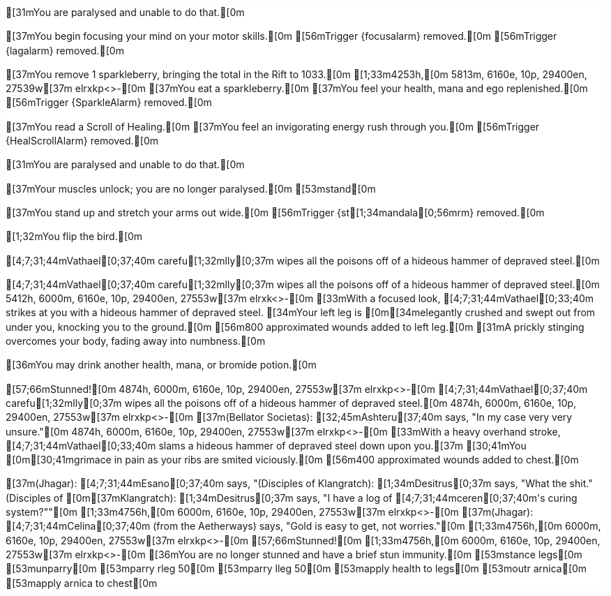 [31mYou are paralysed and unable to do that.[0m

[37mYou begin focusing your mind on your motor skills.[0m
[56mTrigger {focusalarm} removed.[0m
[56mTrigger {lagalarm} removed.[0m

[37mYou remove 1 sparkleberry, bringing the total in the Rift to 1033.[0m
[1;33m4253h,[0m 5813m, 6160e, 10p, 29400en, 27539w[37m elrxkp<>-[0m
[37mYou eat a sparkleberry.[0m
[37mYou feel your health, mana and ego replenished.[0m
[56mTrigger {SparkleAlarm} removed.[0m

[37mYou read a Scroll of Healing.[0m
[37mYou feel an invigorating energy rush through you.[0m
[56mTrigger {HealScrollAlarm} removed.[0m

[31mYou are paralysed and unable to do that.[0m

[37mYour muscles unlock; you are no longer paralysed.[0m
[53mstand[0m

[37mYou stand up and stretch your arms out wide.[0m
[56mTrigger {st[1;34mandala[0;56mrm} removed.[0m

[1;32mYou flip the bird.[0m

[4;7;31;44mVathael[0;37;40m carefu[1;32mlly[0;37m wipes all the poisons off of a hideous hammer of depraved steel.[0m

[4;7;31;44mVathael[0;37;40m carefu[1;32mlly[0;37m wipes all the poisons off of a hideous hammer of depraved steel.[0m
5412h, 6000m, 6160e, 10p, 29400en, 27553w[37m elrxk<>-[0m
[33mWith a focused look, [4;7;31;44mVathael[0;33;40m strikes at you with a hideous hammer of depraved steel. [34mYour left leg is [0m[34melegantly crushed and swept out from under you, knocking you to the ground.[0m
[56m800 approximated wounds added to left leg.[0m
[31mA prickly stinging overcomes your body, fading away into numbness.[0m

[36mYou may drink another health, mana, or bromide potion.[0m

[57;66mStunned![0m
4874h, 6000m, 6160e, 10p, 29400en, 27553w[37m elrxkp<>-[0m
[4;7;31;44mVathael[0;37;40m carefu[1;32mlly[0;37m wipes all the poisons off of a hideous hammer of depraved steel.[0m
4874h, 6000m, 6160e, 10p, 29400en, 27553w[37m elrxkp<>-[0m
[37m(Bellator Societas): [32;45mAshteru[37;40m says, "In my case very very unsure."[0m
4874h, 6000m, 6160e, 10p, 29400en, 27553w[37m elrxkp<>-[0m
[33mWith a heavy overhand stroke, [4;7;31;44mVathael[0;33;40m slams a hideous hammer of depraved steel down upon you.[37m [30;41mYou [0m[30;41mgrimace in pain as your ribs are smited viciously.[0m
[56m400 approximated wounds added to chest.[0m

[37m(Jhagar): [4;7;31;44mEsano[0;37;40m says, "(Disciples of Klangratch): [1;34mDesitrus[0;37m says, "What the shit." (Disciples of [0m[37mKlangratch): [1;34mDesitrus[0;37m says, "I have a log of [4;7;31;44mceren[0;37;40m's curing system?""[0m
[1;33m4756h,[0m 6000m, 6160e, 10p, 29400en, 27553w[37m elrxkp<>-[0m
[37m(Jhagar): [4;7;31;44mCelina[0;37;40m (from the Aetherways) says, "Gold is easy to get, not worries."[0m
[1;33m4756h,[0m 6000m, 6160e, 10p, 29400en, 27553w[37m elrxkp<>-[0m
[57;66mStunned![0m
[1;33m4756h,[0m 6000m, 6160e, 10p, 29400en, 27553w[37m elrxkp<>-[0m
[36mYou are no longer stunned and have a brief stun immunity.[0m
[53mstance legs[0m
[53munparry[0m
[53mparry rleg 50[0m
[53mparry lleg 50[0m
[53mapply health to legs[0m
[53moutr arnica[0m
[53mapply arnica to chest[0m